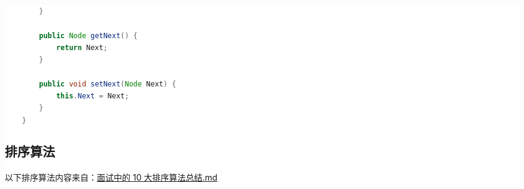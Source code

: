 ```java  
        }    
    
        public Node getNext() {    
            return Next;    
        }    
    
        public void setNext(Node Next) {    
            this.Next = Next;    
        }    
    }    
```  
  
## 排序算法  
  
以下排序算法内容来自：[面试中的 10 大排序算法总结.md](https://github.com/francistao/LearningNotes/blob/master/Part3/Algorithm/Sort/%E9%9D%A2%E8%AF%95%E4%B8%AD%E7%9A%84%2010%20%E5%A4%A7%E6%8E%92%E5%BA%8F%E7%AE%97%E6%B3%95%E6%80%BB%E7%BB%93.md)  
  
